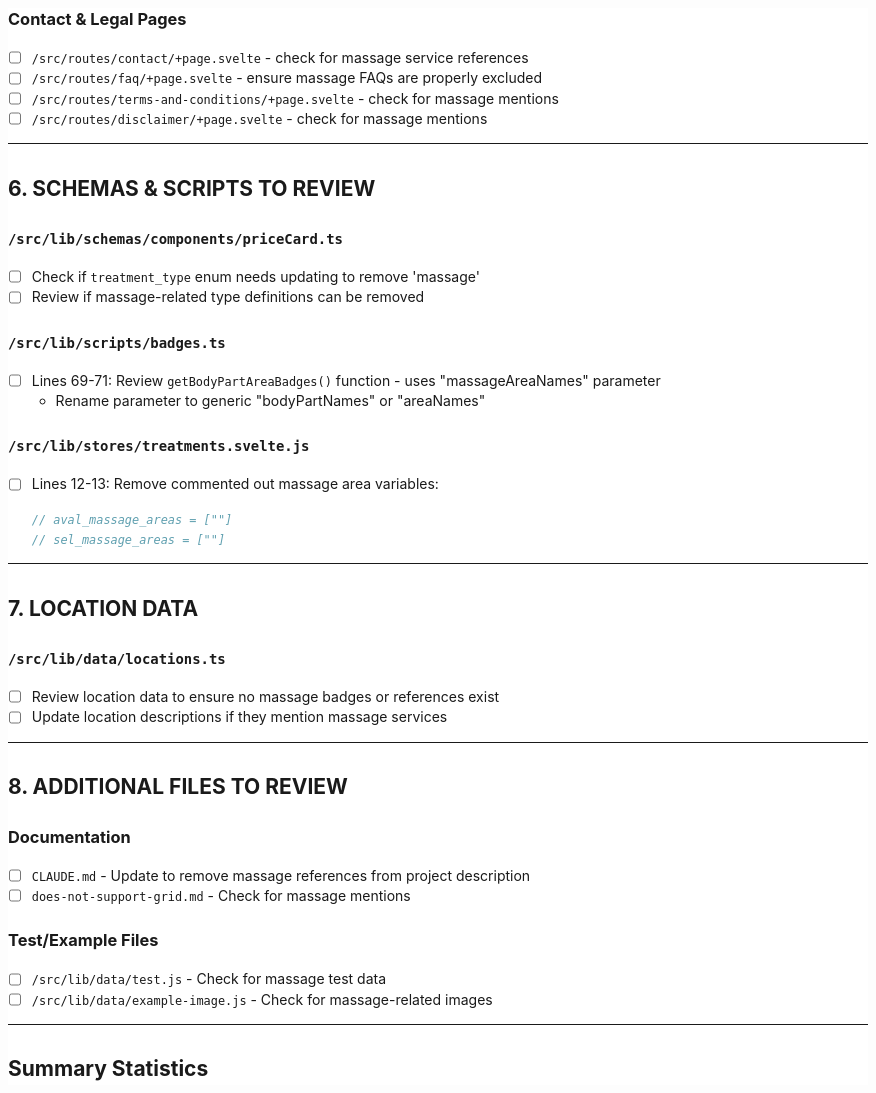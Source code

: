 ### Contact & Legal Pages
- [ ] `/src/routes/contact/+page.svelte` - check for massage service references
- [ ] `/src/routes/faq/+page.svelte` - ensure massage FAQs are properly excluded
- [ ] `/src/routes/terms-and-conditions/+page.svelte` - check for massage mentions
- [ ] `/src/routes/disclaimer/+page.svelte` - check for massage mentions

---

## 6. SCHEMAS & SCRIPTS TO REVIEW

### `/src/lib/schemas/components/priceCard.ts`
- [ ] Check if `treatment_type` enum needs updating to remove 'massage'
- [ ] Review if massage-related type definitions can be removed

### `/src/lib/scripts/badges.ts`
- [ ] Lines 69-71: Review `getBodyPartAreaBadges()` function - uses "massageAreaNames" parameter
  - Rename parameter to generic "bodyPartNames" or "areaNames"

### `/src/lib/stores/treatments.svelte.js`
- [ ] Lines 12-13: Remove commented out massage area variables:
  ```javascript
  // aval_massage_areas = [""]
  // sel_massage_areas = [""]
  ```

---

## 7. LOCATION DATA

### `/src/lib/data/locations.ts`
- [ ] Review location data to ensure no massage badges or references exist
- [ ] Update location descriptions if they mention massage services

---

## 8. ADDITIONAL FILES TO REVIEW

### Documentation
- [ ] `CLAUDE.md` - Update to remove massage references from project description
- [ ] `does-not-support-grid.md` - Check for massage mentions

### Test/Example Files
- [ ] `/src/lib/data/test.js` - Check for massage test data
- [ ] `/src/lib/data/example-image.js` - Check for massage-related images

---

## Summary Statistics
